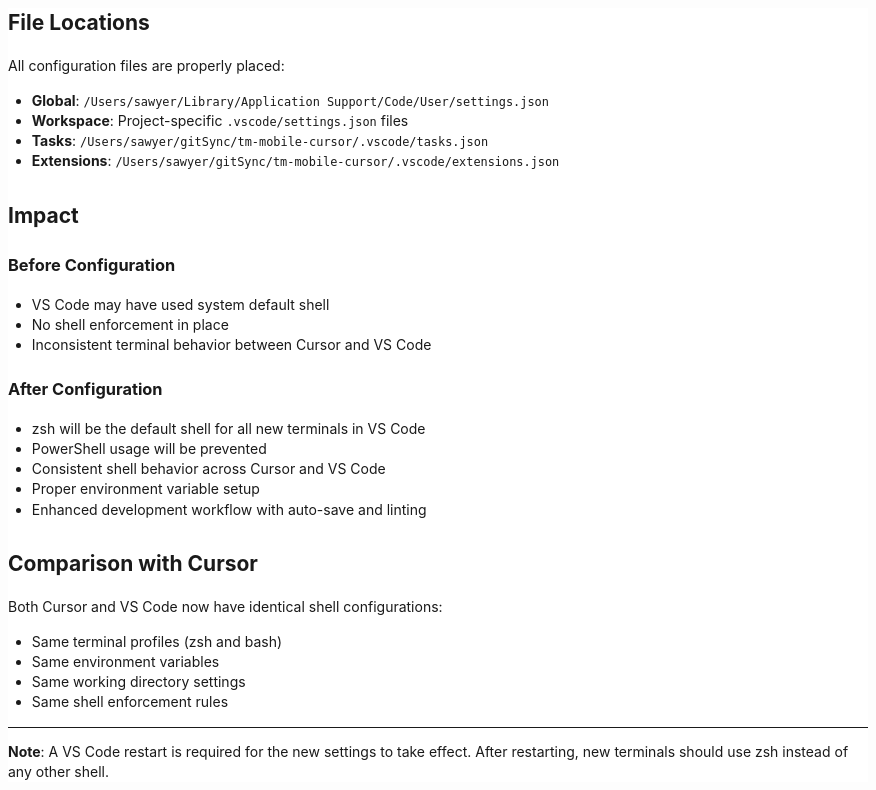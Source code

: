 ## File Locations

All configuration files are properly placed:
- **Global**: `/Users/sawyer/Library/Application Support/Code/User/settings.json`
- **Workspace**: Project-specific `.vscode/settings.json` files
- **Tasks**: `/Users/sawyer/gitSync/tm-mobile-cursor/.vscode/tasks.json`
- **Extensions**: `/Users/sawyer/gitSync/tm-mobile-cursor/.vscode/extensions.json`

## Impact

### Before Configuration
- VS Code may have used system default shell
- No shell enforcement in place
- Inconsistent terminal behavior between Cursor and VS Code

### After Configuration
- zsh will be the default shell for all new terminals in VS Code
- PowerShell usage will be prevented
- Consistent shell behavior across Cursor and VS Code
- Proper environment variable setup
- Enhanced development workflow with auto-save and linting

## Comparison with Cursor

Both Cursor and VS Code now have identical shell configurations:
- Same terminal profiles (zsh and bash)
- Same environment variables
- Same working directory settings
- Same shell enforcement rules

---

**Note**: A VS Code restart is required for the new settings to take effect. After restarting, new terminals should use zsh instead of any other shell. 
